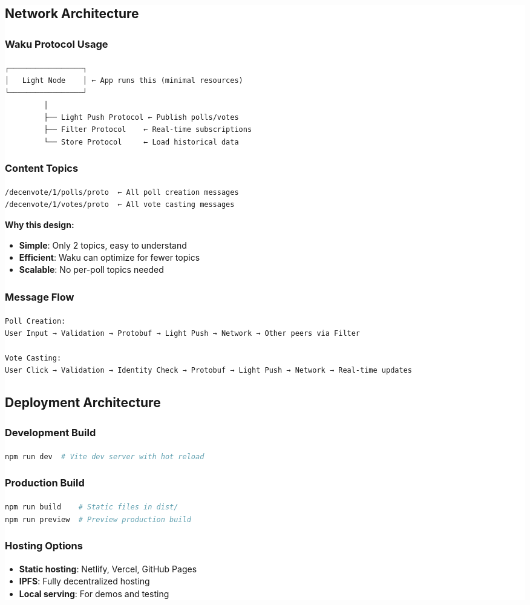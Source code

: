 ## Network Architecture

### Waku Protocol Usage

```
┌─────────────────┐
│   Light Node    │ ← App runs this (minimal resources)
└─────────────────┘
         │
         ├── Light Push Protocol ← Publish polls/votes
         ├── Filter Protocol    ← Real-time subscriptions
         └── Store Protocol     ← Load historical data
```

### Content Topics

```
/decenvote/1/polls/proto  ← All poll creation messages
/decenvote/1/votes/proto  ← All vote casting messages
```

**Why this design:**
- **Simple**: Only 2 topics, easy to understand
- **Efficient**: Waku can optimize for fewer topics
- **Scalable**: No per-poll topics needed

### Message Flow

```
Poll Creation:
User Input → Validation → Protobuf → Light Push → Network → Other peers via Filter

Vote Casting:
User Click → Validation → Identity Check → Protobuf → Light Push → Network → Real-time updates
```

## Deployment Architecture

### Development Build
```bash
npm run dev  # Vite dev server with hot reload
```

### Production Build
```bash
npm run build    # Static files in dist/
npm run preview  # Preview production build
```

### Hosting Options
- **Static hosting**: Netlify, Vercel, GitHub Pages
- **IPFS**: Fully decentralized hosting
- **Local serving**: For demos and testing

